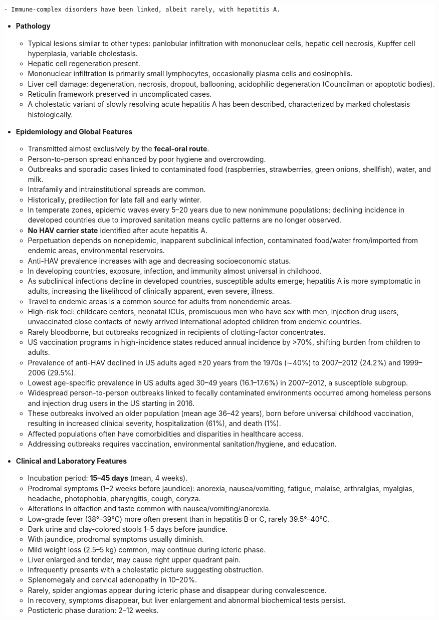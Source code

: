     - Immune-complex disorders have been linked, albeit rarely, with hepatitis A.
- **Pathology**
    
    - Typical lesions similar to other types: panlobular infiltration with mononuclear cells, hepatic cell necrosis, Kupffer cell hyperplasia, variable cholestasis.
    - Hepatic cell regeneration present.
    - Mononuclear infiltration is primarily small lymphocytes, occasionally plasma cells and eosinophils.
    - Liver cell damage: degeneration, necrosis, dropout, ballooning, acidophilic degeneration (Councilman or apoptotic bodies).
    - Reticulin framework preserved in uncomplicated cases.
    - A cholestatic variant of slowly resolving acute hepatitis A has been described, characterized by marked cholestasis histologically.
- **Epidemiology and Global Features**
    
    - Transmitted almost exclusively by the **fecal-oral route**.
    - Person-to-person spread enhanced by poor hygiene and overcrowding.
    - Outbreaks and sporadic cases linked to contaminated food (raspberries, strawberries, green onions, shellfish), water, and milk.
    - Intrafamily and intrainstitutional spreads are common.
    - Historically, predilection for late fall and early winter.
    - In temperate zones, epidemic waves every 5–20 years due to new nonimmune populations; declining incidence in developed countries due to improved sanitation means cyclic patterns are no longer observed.
    - **No HAV carrier state** identified after acute hepatitis A.
    - Perpetuation depends on nonepidemic, inapparent subclinical infection, contaminated food/water from/imported from endemic areas, environmental reservoirs.
    - Anti-HAV prevalence increases with age and decreasing socioeconomic status.
    - In developing countries, exposure, infection, and immunity almost universal in childhood.
    - As subclinical infections decline in developed countries, susceptible adults emerge; hepatitis A is more symptomatic in adults, increasing the likelihood of clinically apparent, even severe, illness.
    - Travel to endemic areas is a common source for adults from nonendemic areas.
    - High-risk foci: childcare centers, neonatal ICUs, promiscuous men who have sex with men, injection drug users, unvaccinated close contacts of newly arrived international adopted children from endemic countries.
    - Rarely bloodborne, but outbreaks recognized in recipients of clotting-factor concentrates.
    - US vaccination programs in high-incidence states reduced annual incidence by >70%, shifting burden from children to adults.
    - Prevalence of anti-HAV declined in US adults aged ≥20 years from the 1970s (∼40%) to 2007–2012 (24.2%) and 1999–2006 (29.5%).
    - Lowest age-specific prevalence in US adults aged 30–49 years (16.1–17.6%) in 2007–2012, a susceptible subgroup.
    - Widespread person-to-person outbreaks linked to fecally contaminated environments occurred among homeless persons and injection drug users in the US starting in 2016.
    - These outbreaks involved an older population (mean age 36–42 years), born before universal childhood vaccination, resulting in increased clinical severity, hospitalization (61%), and death (1%).
    - Affected populations often have comorbidities and disparities in healthcare access.
    - Addressing outbreaks requires vaccination, environmental sanitation/hygiene, and education.
- **Clinical and Laboratory Features**
    
    - Incubation period: **15–45 days** (mean, 4 weeks).
    - Prodromal symptoms (1–2 weeks before jaundice): anorexia, nausea/vomiting, fatigue, malaise, arthralgias, myalgias, headache, photophobia, pharyngitis, cough, coryza.
    - Alterations in olfaction and taste common with nausea/vomiting/anorexia.
    - Low-grade fever (38°–39°C) more often present than in hepatitis B or C, rarely 39.5°–40°C.
    - Dark urine and clay-colored stools 1–5 days before jaundice.
    - With jaundice, prodromal symptoms usually diminish.
    - Mild weight loss (2.5–5 kg) common, may continue during icteric phase.
    - Liver enlarged and tender, may cause right upper quadrant pain.
    - Infrequently presents with a cholestatic picture suggesting obstruction.
    - Splenomegaly and cervical adenopathy in 10–20%.
    - Rarely, spider angiomas appear during icteric phase and disappear during convalescence.
    - In recovery, symptoms disappear, but liver enlargement and abnormal biochemical tests persist.
    - Posticteric phase duration: 2–12 weeks.